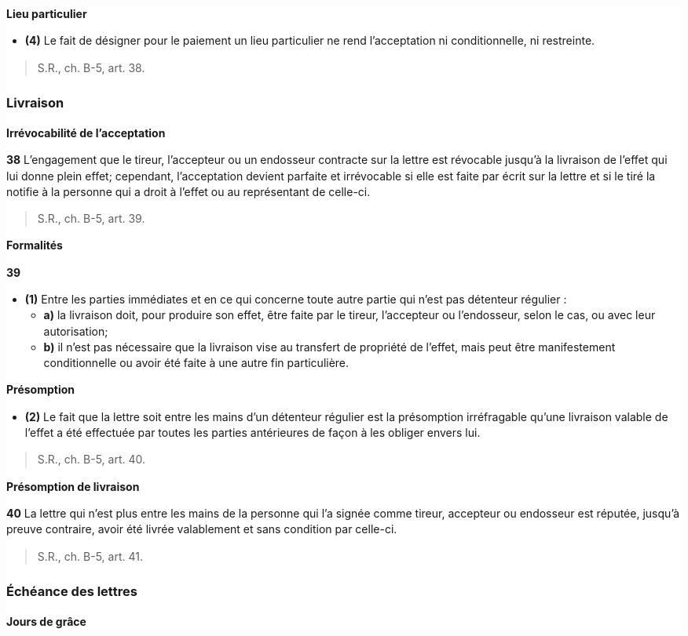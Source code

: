 **Lieu particulier**

- **(4)** Le fait de désigner pour le paiement un lieu particulier ne rend l’acceptation ni conditionnelle, ni restreinte.
> S.R., ch. B-5, art. 38.





### Livraison



**Irrévocabilité de l’acceptation**

**38** L’engagement que le tireur, l’accepteur ou un endosseur contracte sur la lettre est révocable jusqu’à la livraison de l’effet qui lui donne plein effet; cependant, l’acceptation devient parfaite et irrévocable si elle est faite par écrit sur la lettre et si le tiré la notifie à la personne qui a droit à l’effet ou au représentant de celle-ci.
> S.R., ch. B-5, art. 39.





**Formalités**

**39** 

- **(1)** Entre les parties immédiates et en ce qui concerne toute autre partie qui n’est pas détenteur régulier :
	- **a)** la livraison doit, pour produire son effet, être faite par le tireur, l’accepteur ou l’endosseur, selon le cas, ou avec leur autorisation;
	- **b)** il n’est pas nécessaire que la livraison vise au transfert de propriété de l’effet, mais peut être manifestement conditionnelle ou avoir été faite à une autre fin particulière.

**Présomption**

- **(2)** Le fait que la lettre soit entre les mains d’un détenteur régulier est la présomption irréfragable qu’une livraison valable de l’effet a été effectuée par toutes les parties antérieures de façon à les obliger envers lui.
> S.R., ch. B-5, art. 40.





**Présomption de livraison**

**40** La lettre qui n’est plus entre les mains de la personne qui l’a signée comme tireur, accepteur ou endosseur est réputée, jusqu’à preuve contraire, avoir été livrée valablement et sans condition par celle-ci.
> S.R., ch. B-5, art. 41.





### Échéance des lettres



**Jours de grâce**
